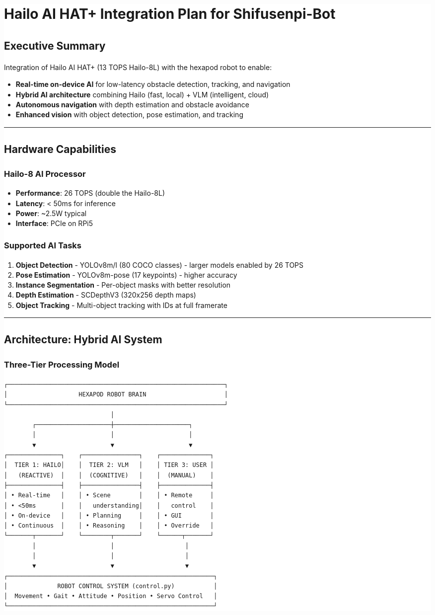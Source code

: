# Hailo AI HAT+ Integration Plan for Shifusenpi-Bot

## Executive Summary

Integration of Hailo AI HAT+ (13 TOPS Hailo-8L) with the hexapod robot to enable:
- **Real-time on-device AI** for low-latency obstacle detection, tracking, and navigation
- **Hybrid AI architecture** combining Hailo (fast, local) + VLM (intelligent, cloud)
- **Autonomous navigation** with depth estimation and obstacle avoidance
- **Enhanced vision** with object detection, pose estimation, and tracking

---

## Hardware Capabilities

### Hailo-8 AI Processor
- **Performance**: 26 TOPS (double the Hailo-8L)
- **Latency**: < 50ms for inference
- **Power**: ~2.5W typical
- **Interface**: PCIe on RPi5

### Supported AI Tasks
1. **Object Detection** - YOLOv8m/l (80 COCO classes) - larger models enabled by 26 TOPS
2. **Pose Estimation** - YOLOv8m-pose (17 keypoints) - higher accuracy
3. **Instance Segmentation** - Per-object masks with better resolution
4. **Depth Estimation** - SCDepthV3 (320x256 depth maps)
5. **Object Tracking** - Multi-object tracking with IDs at full framerate

---

## Architecture: Hybrid AI System

### Three-Tier Processing Model

```
┌─────────────────────────────────────────────────────────────┐
│                    HEXAPOD ROBOT BRAIN                      │
└─────────────────────────────────────────────────────────────┘
                              │
        ┌─────────────────────┼─────────────────────┐
        │                     │                     │
        ▼                     ▼                     ▼
┌───────────────┐    ┌────────────────┐    ┌──────────────┐
│  TIER 1: HAILO│    │  TIER 2: VLM   │    │ TIER 3: USER │
│   (REACTIVE)  │    │  (COGNITIVE)   │    │  (MANUAL)    │
├───────────────┤    ├────────────────┤    ├──────────────┤
│ • Real-time   │    │ • Scene        │    │ • Remote     │
│ • <50ms       │    │   understanding│    │   control    │
│ • On-device   │    │ • Planning     │    │ • GUI        │
│ • Continuous  │    │ • Reasoning    │    │ • Override   │
└───────┬───────┘    └────────┬───────┘    └──────┬───────┘
        │                     │                    │
        │                     │                    │
        ▼                     ▼                    ▼
┌──────────────────────────────────────────────────────────┐
│              ROBOT CONTROL SYSTEM (control.py)           │
│  Movement • Gait • Attitude • Position • Servo Control   │
└──────────────────────────────────────────────────────────┘
```
